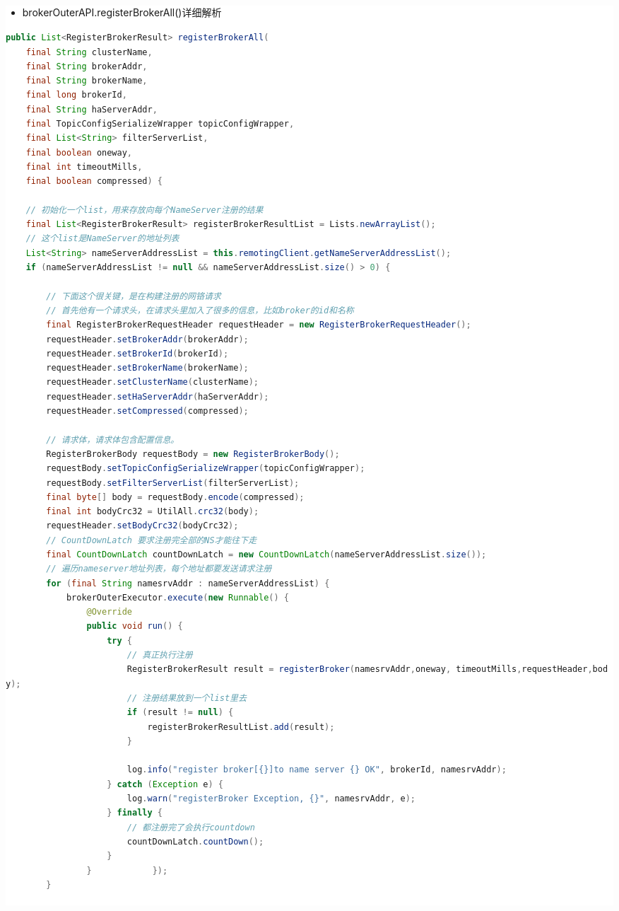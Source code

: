 - brokerOuterAPI.registerBrokerAll()详细解析
```java
public List<RegisterBrokerResult> registerBrokerAll(  
    final String clusterName,  
    final String brokerAddr,  
    final String brokerName,  
    final long brokerId,  
    final String haServerAddr,  
    final TopicConfigSerializeWrapper topicConfigWrapper,  
    final List<String> filterServerList,  
    final boolean oneway,  
    final int timeoutMills,  
    final boolean compressed) {  
  
    // 初始化一个list，用来存放向每个NameServer注册的结果  
    final List<RegisterBrokerResult> registerBrokerResultList = Lists.newArrayList();  
    // 这个list是NameServer的地址列表  
    List<String> nameServerAddressList = this.remotingClient.getNameServerAddressList();  
    if (nameServerAddressList != null && nameServerAddressList.size() > 0) {  
  
        // 下面这个很关键，是在构建注册的网铬请求  
        // 首先他有一个请求头，在请求头里加入了很多的信息，比如broker的id和名称  
        final RegisterBrokerRequestHeader requestHeader = new RegisterBrokerRequestHeader();  
        requestHeader.setBrokerAddr(brokerAddr);  
        requestHeader.setBrokerId(brokerId);  
        requestHeader.setBrokerName(brokerName);  
        requestHeader.setClusterName(clusterName);  
        requestHeader.setHaServerAddr(haServerAddr);  
        requestHeader.setCompressed(compressed);  
  
        // 请求体，请求体包含配置信息。  
        RegisterBrokerBody requestBody = new RegisterBrokerBody();  
        requestBody.setTopicConfigSerializeWrapper(topicConfigWrapper);  
        requestBody.setFilterServerList(filterServerList);  
        final byte[] body = requestBody.encode(compressed);  
        final int bodyCrc32 = UtilAll.crc32(body);  
        requestHeader.setBodyCrc32(bodyCrc32);  
        // CountDownLatch 要求注册完全部的NS才能往下走  
        final CountDownLatch countDownLatch = new CountDownLatch(nameServerAddressList.size());  
        // 遍历nameserver地址列表，每个地址都要发送请求注册  
        for (final String namesrvAddr : nameServerAddressList) {  
            brokerOuterExecutor.execute(new Runnable() {  
                @Override  
                public void run() {  
                    try {  
                        // 真正执行注册  
                        RegisterBrokerResult result = registerBroker(namesrvAddr,oneway, timeoutMills,requestHeader,body);  
                        // 注册结果放到一个list里去  
                        if (result != null) {  
                            registerBrokerResultList.add(result);  
                        }  
  
                        log.info("register broker[{}]to name server {} OK", brokerId, namesrvAddr);  
                    } catch (Exception e) {  
                        log.warn("registerBroker Exception, {}", namesrvAddr, e);  
                    } finally {  
                        // 都注册完了会执行countdown  
                        countDownLatch.countDown();  
                    }  
                }            });  
        }  
  
```